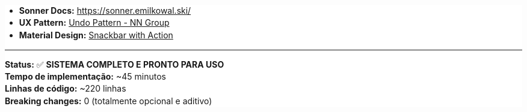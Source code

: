 - **Sonner Docs:** https://sonner.emilkowal.ski/
- **UX Pattern:** [Undo Pattern - NN Group](https://www.nngroup.com/articles/undo-design/)
- **Material Design:** [Snackbar with Action](https://m3.material.io/components/snackbar/overview)

---

**Status:** ✅ **SISTEMA COMPLETO E PRONTO PARA USO**  
**Tempo de implementação:** ~45 minutos  
**Linhas de código:** ~220 linhas  
**Breaking changes:** 0 (totalmente opcional e aditivo)
